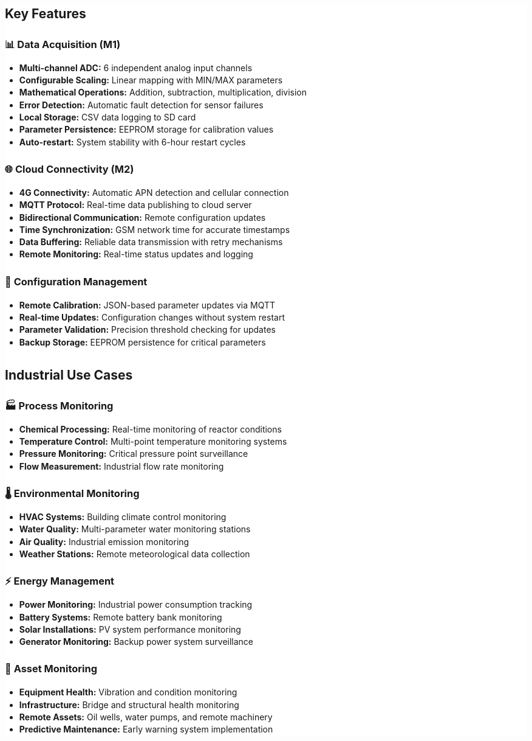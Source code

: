 ## Key Features

### 📊 **Data Acquisition (M1)**
- **Multi-channel ADC:** 6 independent analog input channels
- **Configurable Scaling:** Linear mapping with MIN/MAX parameters
- **Mathematical Operations:** Addition, subtraction, multiplication, division
- **Error Detection:** Automatic fault detection for sensor failures
- **Local Storage:** CSV data logging to SD card
- **Parameter Persistence:** EEPROM storage for calibration values
- **Auto-restart:** System stability with 6-hour restart cycles

### 🌐 **Cloud Connectivity (M2)**
- **4G Connectivity:** Automatic APN detection and cellular connection
- **MQTT Protocol:** Real-time data publishing to cloud server
- **Bidirectional Communication:** Remote configuration updates
- **Time Synchronization:** GSM network time for accurate timestamps
- **Data Buffering:** Reliable data transmission with retry mechanisms
- **Remote Monitoring:** Real-time status updates and logging

### 🔧 **Configuration Management**
- **Remote Calibration:** JSON-based parameter updates via MQTT
- **Real-time Updates:** Configuration changes without system restart
- **Parameter Validation:** Precision threshold checking for updates
- **Backup Storage:** EEPROM persistence for critical parameters

## Industrial Use Cases

### 🏭 **Process Monitoring**
- **Chemical Processing:** Real-time monitoring of reactor conditions
- **Temperature Control:** Multi-point temperature monitoring systems
- **Pressure Monitoring:** Critical pressure point surveillance
- **Flow Measurement:** Industrial flow rate monitoring

### 🌡️ **Environmental Monitoring**
- **HVAC Systems:** Building climate control monitoring
- **Water Quality:** Multi-parameter water monitoring stations
- **Air Quality:** Industrial emission monitoring
- **Weather Stations:** Remote meteorological data collection

### ⚡ **Energy Management**
- **Power Monitoring:** Industrial power consumption tracking
- **Battery Systems:** Remote battery bank monitoring
- **Solar Installations:** PV system performance monitoring
- **Generator Monitoring:** Backup power system surveillance

### 🚧 **Asset Monitoring**
- **Equipment Health:** Vibration and condition monitoring
- **Infrastructure:** Bridge and structural health monitoring
- **Remote Assets:** Oil wells, water pumps, and remote machinery
- **Predictive Maintenance:** Early warning system implementation
